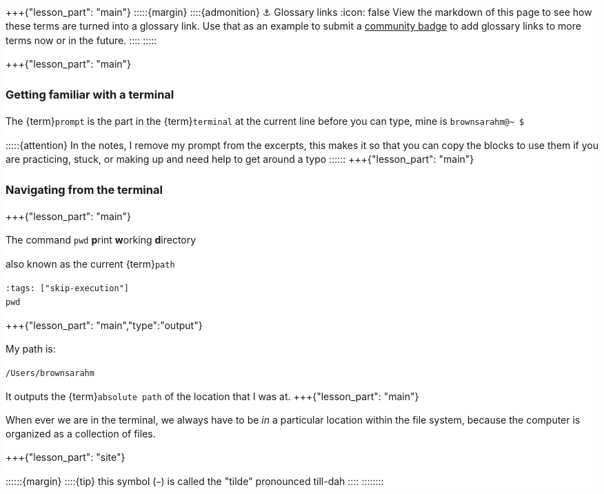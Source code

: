 

+++{"lesson_part": "main"}
:::::{margin}
::::{admonition} ⚓ Glossary links
:icon: false
View the markdown of this page to see how these terms are turned into a glossary link. 
Use that as an example to submit a [community badge](#badges:process:community) to add glossary links to more terms now or in the future. 
::::
:::::

+++{"lesson_part": "main"}
### Getting familiar with a terminal 

The {term}`prompt` is the part in the {term}`terminal` at the current line before  you can type, mine is 
`brownsarahm@~ $ ` 

:::::{attention}
In the notes, I remove my prompt from the excerpts, this makes it so that you can copy the blocks to use them if you are practicing, stuck, or making up and need help to get around a typo
::::::
+++{"lesson_part": "main"}

### Navigating from the terminal
+++{"lesson_part": "main"}

The command `pwd` **p**rint **w**orking **d**irectory

also known as the current {term}`path`

```{code-cell} bash
:tags: ["skip-execution"]
pwd
```

+++{"lesson_part": "main","type":"output"}

My path is: 
```{code-block} console
/Users/brownsarahm
```

It outputs the {term}`absolute path` of the location that I was at. 
+++{"lesson_part": "main"}

When ever we are in the terminal, we always have to be *in* a particular location within the file system, because the computer is organized as a collection of files. 



+++{"lesson_part": "site"}

::::::{margin}
::::{tip}
this symbol (`~`) is called the "tilde" pronounced till-dah
::::
::::::::
